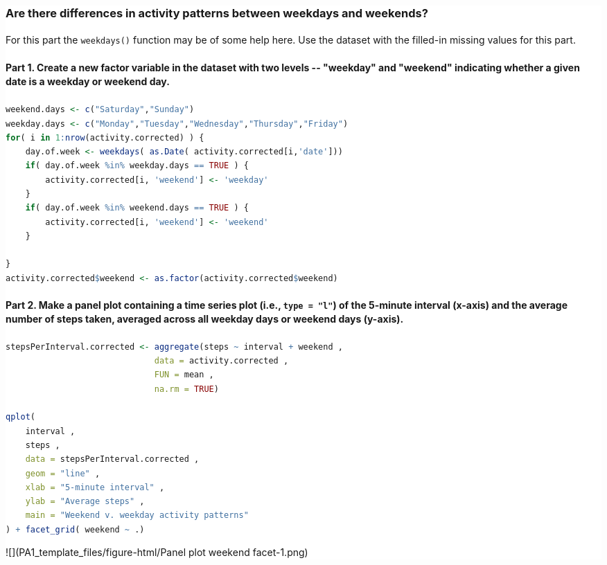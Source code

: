 

### Are there differences in activity patterns between weekdays and weekends?

For this part the `weekdays()` function may be of some help here. Use
the dataset with the filled-in missing values for this part.



#### Part 1. Create a new factor variable in the dataset with two levels -- "weekday" and "weekend" indicating whether a given date is a weekday or weekend day.


```r
weekend.days <- c("Saturday","Sunday")
weekday.days <- c("Monday","Tuesday","Wednesday","Thursday","Friday")
for( i in 1:nrow(activity.corrected) ) {
    day.of.week <- weekdays( as.Date( activity.corrected[i,'date']))
    if( day.of.week %in% weekday.days == TRUE ) {
        activity.corrected[i, 'weekend'] <- 'weekday'
    }
    if( day.of.week %in% weekend.days == TRUE ) {
        activity.corrected[i, 'weekend'] <- 'weekend'
    }
    
}
activity.corrected$weekend <- as.factor(activity.corrected$weekend)
```



#### Part 2. Make a panel plot containing a time series plot (i.e., `type = "l"`) of the 5-minute interval (x-axis) and the average number of steps taken, averaged across all weekday days or weekend days (y-axis). 


```r
stepsPerInterval.corrected <- aggregate(steps ~ interval + weekend ,
                              data = activity.corrected ,
                              FUN = mean ,
                              na.rm = TRUE)

qplot(
    interval ,
    steps ,
    data = stepsPerInterval.corrected ,
    geom = "line" ,
    xlab = "5-minute interval" ,
    ylab = "Average steps" ,
    main = "Weekend v. weekday activity patterns"
) + facet_grid( weekend ~ .)
```

![](PA1_template_files/figure-html/Panel plot weekend facet-1.png)
